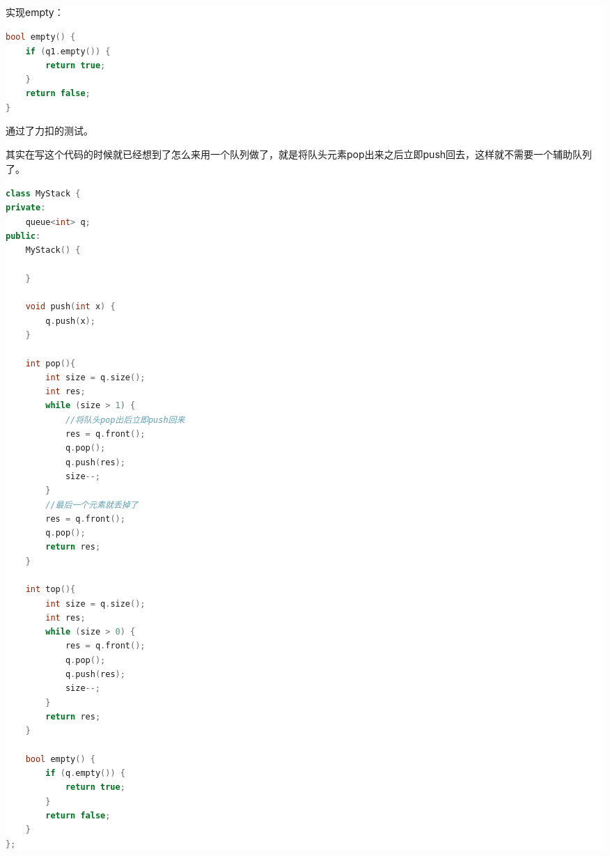 实现empty：

```cpp
bool empty() {
    if (q1.empty()) {
        return true;
    }
    return false;
}
```

通过了力扣的测试。

其实在写这个代码的时候就已经想到了怎么来用一个队列做了，就是将队头元素pop出来之后立即push回去，这样就不需要一个辅助队列了。

```cpp
class MyStack {
private:
	queue<int> q;
public:
    MyStack() {
        
    }
    
    void push(int x) {
        q.push(x);
    }
    
    int pop(){
        int size = q.size();
        int res;
        while (size > 1) {
            //将队头pop出后立即push回来
            res = q.front();
            q.pop();
            q.push(res);
            size--;
        }
        //最后一个元素就丢掉了
        res = q.front();
        q.pop();
        return res;
    }
    
    int top(){
        int size = q.size();
        int res;
        while (size > 0) {
            res = q.front();
            q.pop();
            q.push(res);
            size--;
        }
        return res;
    }
    
    bool empty() {
        if (q.empty()) {
            return true;
        }
        return false;
    }
};
```
